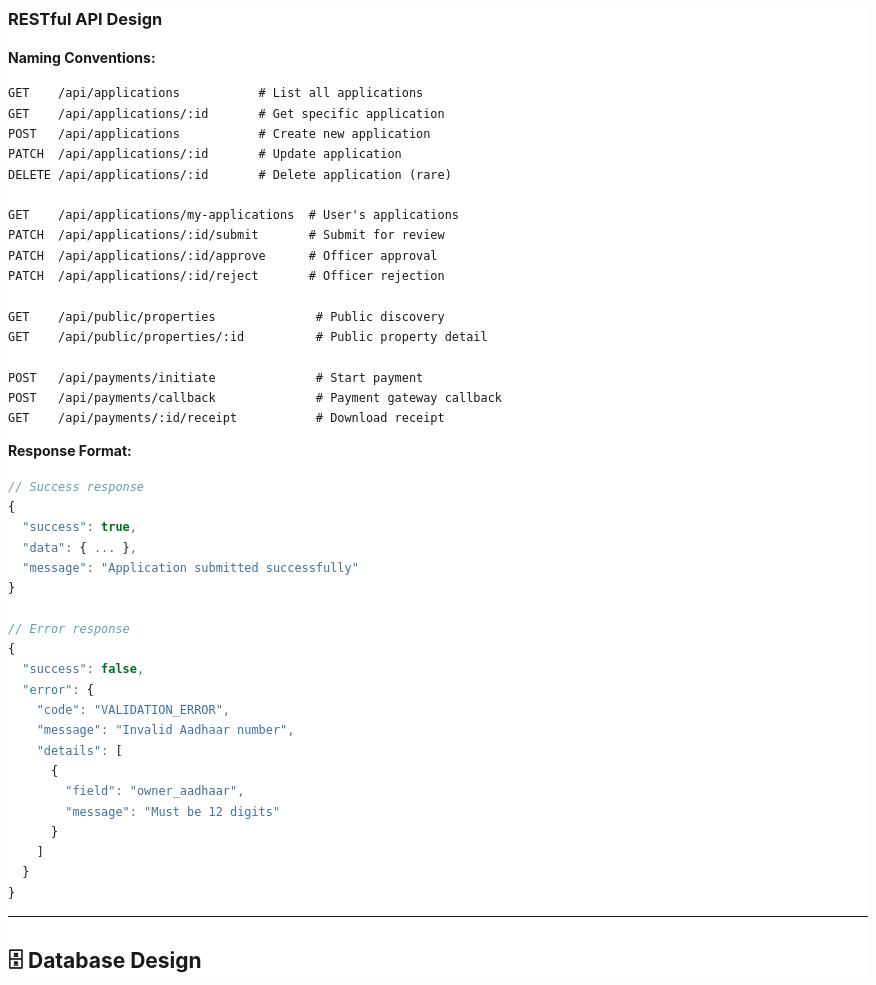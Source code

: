 ### RESTful API Design

**Naming Conventions:**
```
GET    /api/applications           # List all applications
GET    /api/applications/:id       # Get specific application
POST   /api/applications           # Create new application
PATCH  /api/applications/:id       # Update application
DELETE /api/applications/:id       # Delete application (rare)

GET    /api/applications/my-applications  # User's applications
PATCH  /api/applications/:id/submit       # Submit for review
PATCH  /api/applications/:id/approve      # Officer approval
PATCH  /api/applications/:id/reject       # Officer rejection

GET    /api/public/properties              # Public discovery
GET    /api/public/properties/:id          # Public property detail

POST   /api/payments/initiate              # Start payment
POST   /api/payments/callback              # Payment gateway callback
GET    /api/payments/:id/receipt           # Download receipt
```

**Response Format:**
```typescript
// Success response
{
  "success": true,
  "data": { ... },
  "message": "Application submitted successfully"
}

// Error response
{
  "success": false,
  "error": {
    "code": "VALIDATION_ERROR",
    "message": "Invalid Aadhaar number",
    "details": [
      {
        "field": "owner_aadhaar",
        "message": "Must be 12 digits"
      }
    ]
  }
}
```

---

## 🗄️ Database Design
